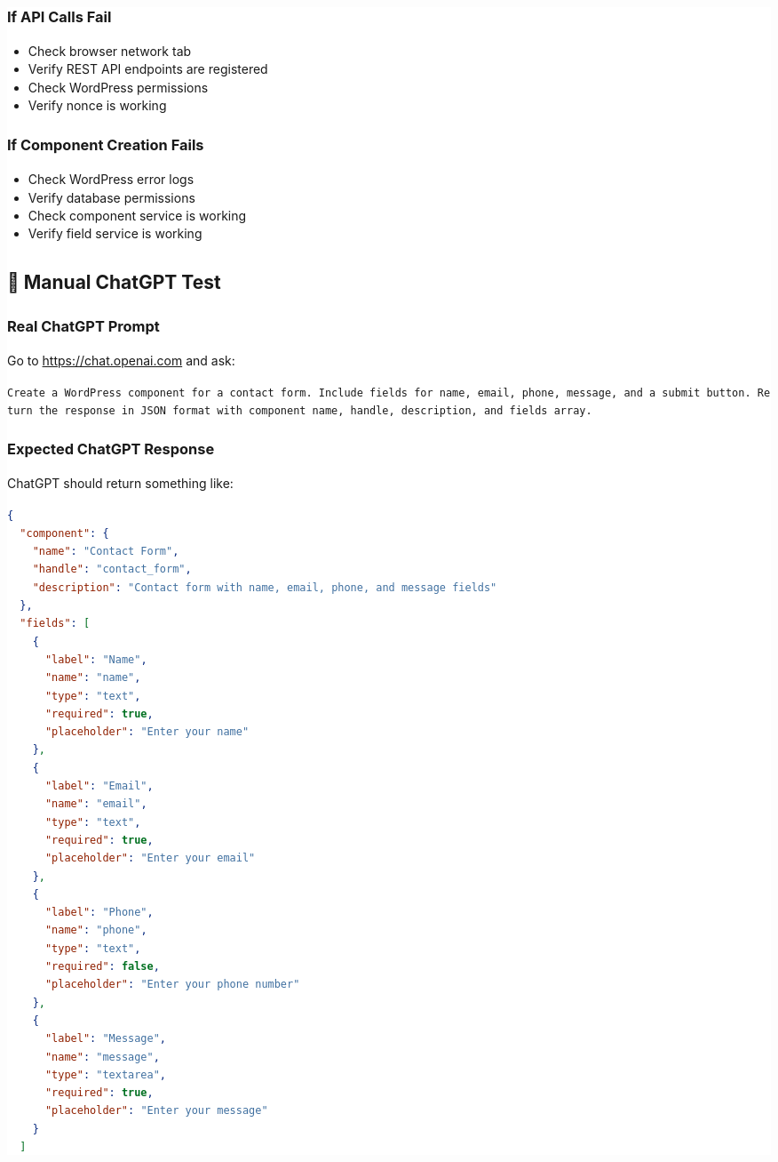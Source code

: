 ### **If API Calls Fail**
- Check browser network tab
- Verify REST API endpoints are registered
- Check WordPress permissions
- Verify nonce is working

### **If Component Creation Fails**
- Check WordPress error logs
- Verify database permissions
- Check component service is working
- Verify field service is working

## 📝 Manual ChatGPT Test

### **Real ChatGPT Prompt**
Go to https://chat.openai.com and ask:

```
Create a WordPress component for a contact form. Include fields for name, email, phone, message, and a submit button. Return the response in JSON format with component name, handle, description, and fields array.
```

### **Expected ChatGPT Response**
ChatGPT should return something like:

```json
{
  "component": {
    "name": "Contact Form",
    "handle": "contact_form",
    "description": "Contact form with name, email, phone, and message fields"
  },
  "fields": [
    {
      "label": "Name",
      "name": "name",
      "type": "text",
      "required": true,
      "placeholder": "Enter your name"
    },
    {
      "label": "Email",
      "name": "email",
      "type": "text",
      "required": true,
      "placeholder": "Enter your email"
    },
    {
      "label": "Phone",
      "name": "phone",
      "type": "text",
      "required": false,
      "placeholder": "Enter your phone number"
    },
    {
      "label": "Message",
      "name": "message",
      "type": "textarea",
      "required": true,
      "placeholder": "Enter your message"
    }
  ]
```